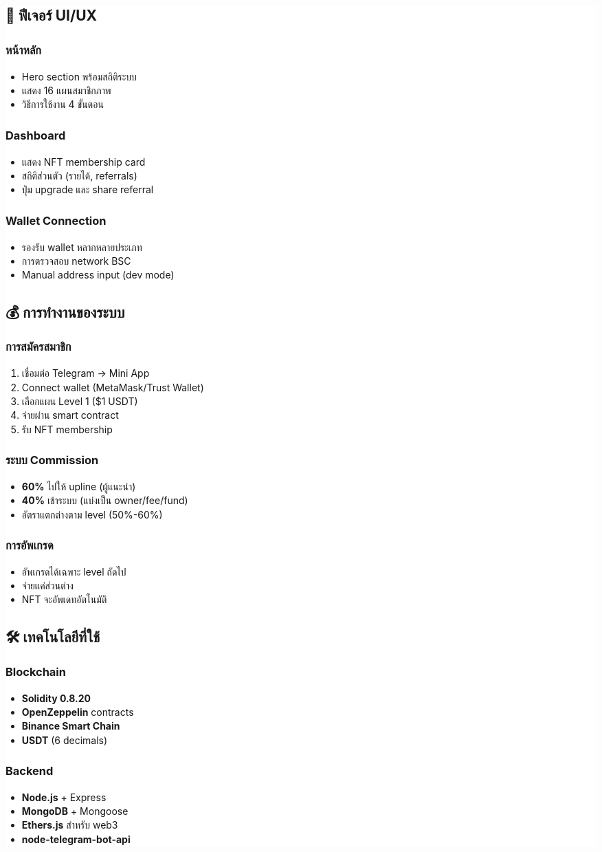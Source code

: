 ## 🎨 ฟีเจอร์ UI/UX

### หน้าหลัก
- Hero section พร้อมสถิติระบบ
- แสดง 16 แผนสมาชิกภาพ
- วิธีการใช้งาน 4 ขั้นตอน

### Dashboard
- แสดง NFT membership card
- สถิติส่วนตัว (รายได้, referrals)
- ปุ่ม upgrade และ share referral

### Wallet Connection
- รองรับ wallet หลากหลายประเภท
- การตรวจสอบ network BSC
- Manual address input (dev mode)

## 💰 การทำงานของระบบ

### การสมัครสมาชิก
1. เชื่อมต่อ Telegram → Mini App
2. Connect wallet (MetaMask/Trust Wallet)
3. เลือกแผน Level 1 ($1 USDT)
4. จ่ายผ่าน smart contract
5. รับ NFT membership

### ระบบ Commission
- **60%** ไปให้ upline (ผู้แนะนำ)
- **40%** เข้าระบบ (แบ่งเป็น owner/fee/fund)
- อัตราแตกต่างตาม level (50%-60%)

### การอัพเกรด
- อัพเกรดได้เฉพาะ level ถัดไป
- จ่ายแค่ส่วนต่าง
- NFT จะอัพเดทอัตโนมัติ

## 🛠️ เทคโนโลยีที่ใช้

### Blockchain
- **Solidity 0.8.20**
- **OpenZeppelin** contracts
- **Binance Smart Chain**
- **USDT** (6 decimals)

### Backend
- **Node.js** + Express
- **MongoDB** + Mongoose  
- **Ethers.js** สำหรับ web3
- **node-telegram-bot-api**
